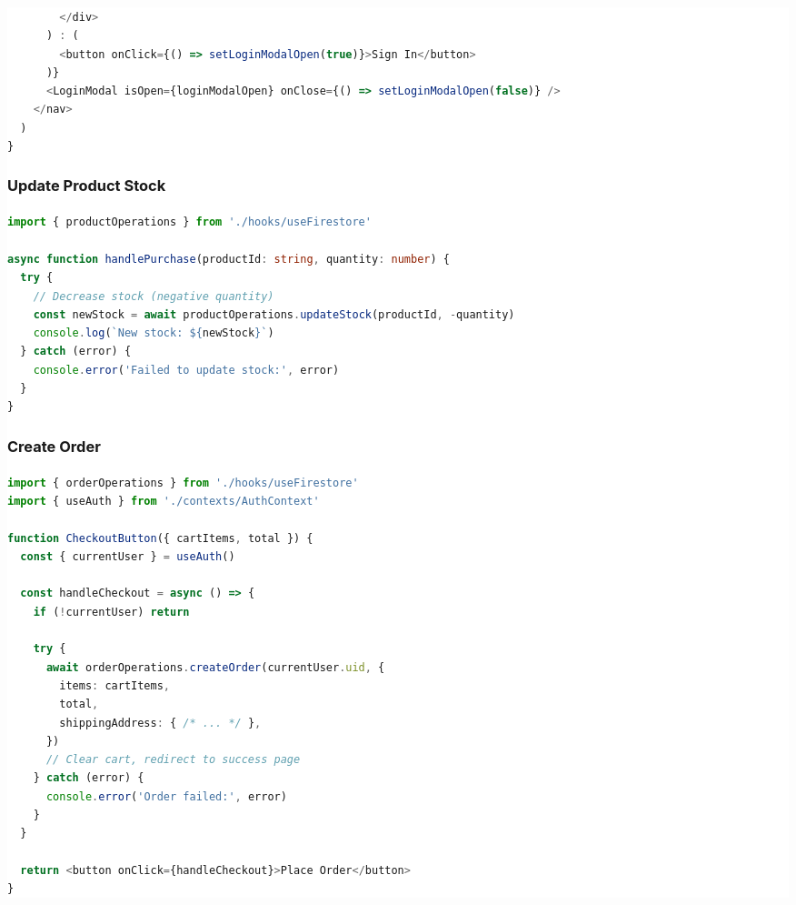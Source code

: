 ```typescript
        </div>
      ) : (
        <button onClick={() => setLoginModalOpen(true)}>Sign In</button>
      )}
      <LoginModal isOpen={loginModalOpen} onClose={() => setLoginModalOpen(false)} />
    </nav>
  )
}
```

### Update Product Stock

```typescript
import { productOperations } from './hooks/useFirestore'

async function handlePurchase(productId: string, quantity: number) {
  try {
    // Decrease stock (negative quantity)
    const newStock = await productOperations.updateStock(productId, -quantity)
    console.log(`New stock: ${newStock}`)
  } catch (error) {
    console.error('Failed to update stock:', error)
  }
}
```

### Create Order

```typescript
import { orderOperations } from './hooks/useFirestore'
import { useAuth } from './contexts/AuthContext'

function CheckoutButton({ cartItems, total }) {
  const { currentUser } = useAuth()

  const handleCheckout = async () => {
    if (!currentUser) return

    try {
      await orderOperations.createOrder(currentUser.uid, {
        items: cartItems,
        total,
        shippingAddress: { /* ... */ },
      })
      // Clear cart, redirect to success page
    } catch (error) {
      console.error('Order failed:', error)
    }
  }

  return <button onClick={handleCheckout}>Place Order</button>
}
```
